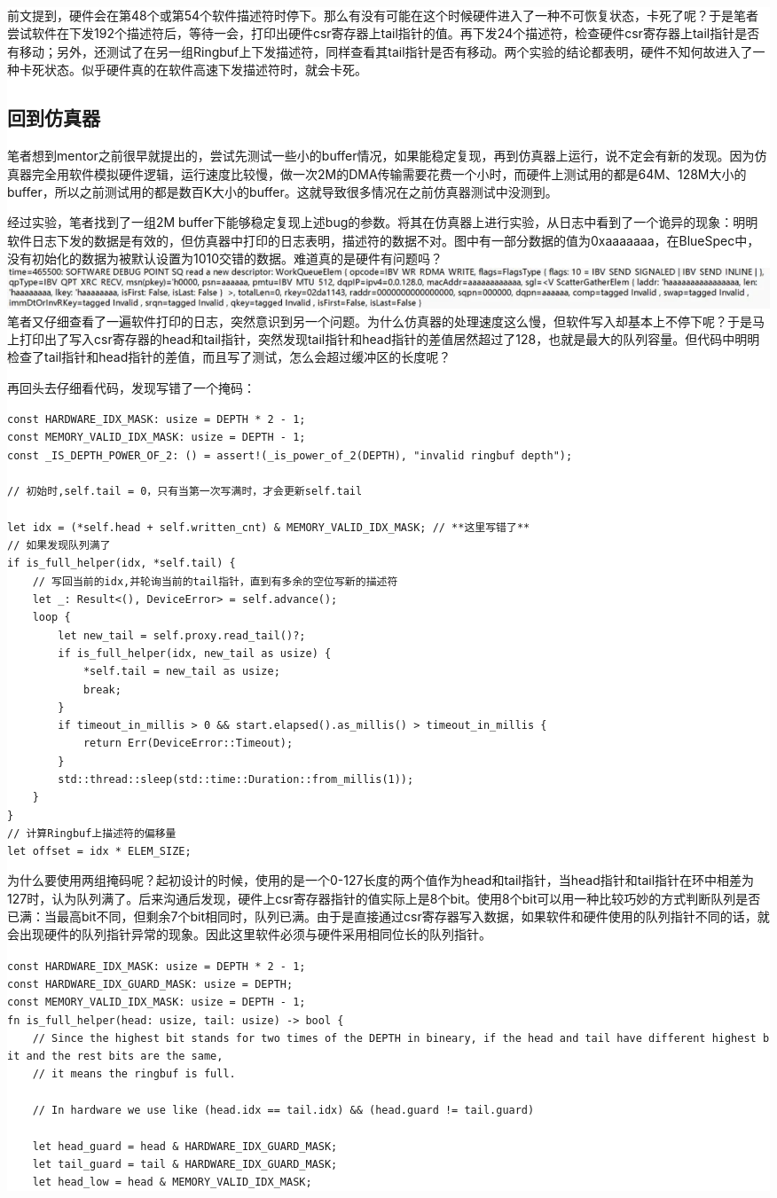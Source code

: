 前文提到，硬件会在第48个或第54个软件描述符时停下。那么有没有可能在这个时候硬件进入了一种不可恢复状态，卡死了呢？于是笔者尝试软件在下发192个描述符后，等待一会，打印出硬件csr寄存器上tail指针的值。再下发24个描述符，检查硬件csr寄存器上tail指针是否有移动；另外，还测试了在另一组Ringbuf上下发描述符，同样查看其tail指针是否有移动。两个实验的结论都表明，硬件不知何故进入了一种卡死状态。似乎硬件真的在软件高速下发描述符时，就会卡死。

## 回到仿真器
笔者想到mentor之前很早就提出的，尝试先测试一些小的buffer情况，如果能稳定复现，再到仿真器上运行，说不定会有新的发现。因为仿真器完全用软件模拟硬件逻辑，运行速度比较慢，做一次2M的DMA传输需要花费一个小时，而硬件上测试用的都是64M、128M大小的buffer，所以之前测试用的都是数百K大小的buffer。这就导致很多情况在之前仿真器测试中没测到。



经过实验，笔者找到了一组2M buffer下能够稳定复现上述bug的参数。将其在仿真器上进行实验，从日志中看到了一个诡异的现象：明明软件日志下发的数据是有效的，但仿真器中打印的日志表明，描述符的数据不对。图中有一部分数据的值为0xaaaaaaa，在BlueSpec中，没有初始化的数据为被默认设置为1010交错的数据。难道真的是硬件有问题吗？
![图片](./image2.png)
笔者又仔细查看了一遍软件打印的日志，突然意识到另一个问题。为什么仿真器的处理速度这么慢，但软件写入却基本上不停下呢？于是马上打印出了写入csr寄存器的head和tail指针，突然发现tail指针和head指针的差值居然超过了128，也就是最大的队列容量。但代码中明明检查了tail指针和head指针的差值，而且写了测试，怎么会超过缓冲区的长度呢？



再回头去仔细看代码，发现写错了一个掩码：
```
const HARDWARE_IDX_MASK: usize = DEPTH * 2 - 1;
const MEMORY_VALID_IDX_MASK: usize = DEPTH - 1;
const _IS_DEPTH_POWER_OF_2: () = assert!(_is_power_of_2(DEPTH), "invalid ringbuf depth");

// 初始时,self.tail = 0，只有当第一次写满时，才会更新self.tail

let idx = (*self.head + self.written_cnt) & MEMORY_VALID_IDX_MASK; // **这里写错了**
// 如果发现队列满了
if is_full_helper(idx, *self.tail) {
    // 写回当前的idx,并轮询当前的tail指针，直到有多余的空位写新的描述符
    let _: Result<(), DeviceError> = self.advance();
    loop {
        let new_tail = self.proxy.read_tail()?;
        if is_full_helper(idx, new_tail as usize) {
            *self.tail = new_tail as usize;
            break;
        }
        if timeout_in_millis > 0 && start.elapsed().as_millis() > timeout_in_millis {
            return Err(DeviceError::Timeout);
        }
        std::thread::sleep(std::time::Duration::from_millis(1));
    }
}
// 计算Ringbuf上描述符的偏移量
let offset = idx * ELEM_SIZE; 
```
为什么要使用两组掩码呢？起初设计的时候，使用的是一个0-127长度的两个值作为head和tail指针，当head指针和tail指针在环中相差为127时，认为队列满了。后来沟通后发现，硬件上csr寄存器指针的值实际上是8个bit。使用8个bit可以用一种比较巧妙的方式判断队列是否已满：当最高bit不同，但剩余7个bit相同时，队列已满。由于是直接通过csr寄存器写入数据，如果软件和硬件使用的队列指针不同的话，就会出现硬件的队列指针异常的现象。因此这里软件必须与硬件采用相同位长的队列指针。
````
const HARDWARE_IDX_MASK: usize = DEPTH * 2 - 1;
const HARDWARE_IDX_GUARD_MASK: usize = DEPTH;
const MEMORY_VALID_IDX_MASK: usize = DEPTH - 1;
fn is_full_helper(head: usize, tail: usize) -> bool {
    // Since the highest bit stands for two times of the DEPTH in bineary, if the head and tail have different highest bit and the rest bits are the same,
    // it means the ringbuf is full.
    
    // In hardware we use like (head.idx == tail.idx) && (head.guard != tail.guard)
    
    let head_guard = head & HARDWARE_IDX_GUARD_MASK;
    let tail_guard = tail & HARDWARE_IDX_GUARD_MASK;
    let head_low = head & MEMORY_VALID_IDX_MASK;
````